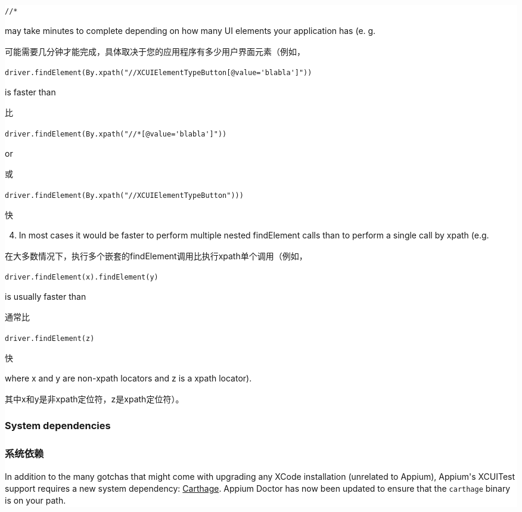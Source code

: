 ```
//*
```

may take minutes to complete depending on how many UI elements your application has (e. g.

可能需要几分钟才能完成，具体取决于您的应用程序有多少用户界面元素（例如，

```
driver.findElement(By.xpath("//XCUIElementTypeButton[@value='blabla']"))
```

is faster than

比

```
driver.findElement(By.xpath("//*[@value='blabla']"))
```

or

或

```
driver.findElement(By.xpath("//XCUIElementTypeButton")))
```
快

4. In most cases it would be faster to perform multiple nested findElement calls than to perform a single call by xpath (e.g.

在大多数情况下，执行多个嵌套的findElement调用比执行xpath单个调用（例如，

```
driver.findElement(x).findElement(y)
```

is usually faster than

通常比

```
driver.findElement(z)

```
快

where x and y are non-xpath locators and z is a xpath locator).

其中x和y是非xpath定位符，z是xpath定位符）。

### System dependencies

### 系统依赖

In addition to the many gotchas that might come with upgrading any XCode installation (unrelated to Appium), Appium's XCUITest support requires a new system dependency: [Carthage](https://github.com/Carthage/Carthage). Appium Doctor has now been updated to ensure that the `carthage` binary is on your path.
